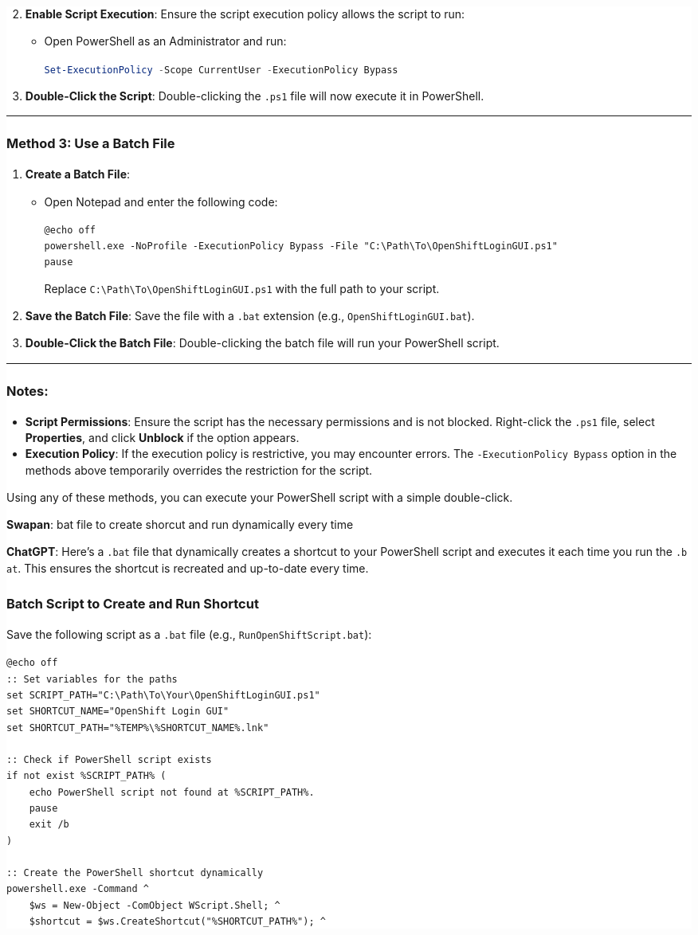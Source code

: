 2. **Enable Script Execution**:
   Ensure the script execution policy allows the script to run:
   - Open PowerShell as an Administrator and run:
     ```powershell
     Set-ExecutionPolicy -Scope CurrentUser -ExecutionPolicy Bypass
     ```

3. **Double-Click the Script**:
   Double-clicking the `.ps1` file will now execute it in PowerShell.

---

### Method 3: Use a Batch File
1. **Create a Batch File**:
   - Open Notepad and enter the following code:
     ```batch
     @echo off
     powershell.exe -NoProfile -ExecutionPolicy Bypass -File "C:\Path\To\OpenShiftLoginGUI.ps1"
     pause
     ```
     Replace `C:\Path\To\OpenShiftLoginGUI.ps1` with the full path to your script.

2. **Save the Batch File**:
   Save the file with a `.bat` extension (e.g., `OpenShiftLoginGUI.bat`).

3. **Double-Click the Batch File**:
   Double-clicking the batch file will run your PowerShell script.

---

### Notes:
- **Script Permissions**: Ensure the script has the necessary permissions and is not blocked. Right-click the `.ps1` file, select **Properties**, and click **Unblock** if the option appears.
- **Execution Policy**: If the execution policy is restrictive, you may encounter errors. The `-ExecutionPolicy Bypass` option in the methods above temporarily overrides the restriction for the script.

Using any of these methods, you can execute your PowerShell script with a simple double-click.

**Swapan**: bat file to create shorcut and run dynamically every time

**ChatGPT**: Here’s a `.bat` file that dynamically creates a shortcut to your PowerShell script and executes it each time you run the `.bat`. This ensures the shortcut is recreated and up-to-date every time.

### Batch Script to Create and Run Shortcut

Save the following script as a `.bat` file (e.g., `RunOpenShiftScript.bat`):

```batch
@echo off
:: Set variables for the paths
set SCRIPT_PATH="C:\Path\To\Your\OpenShiftLoginGUI.ps1"
set SHORTCUT_NAME="OpenShift Login GUI"
set SHORTCUT_PATH="%TEMP%\%SHORTCUT_NAME%.lnk"

:: Check if PowerShell script exists
if not exist %SCRIPT_PATH% (
    echo PowerShell script not found at %SCRIPT_PATH%.
    pause
    exit /b
)

:: Create the PowerShell shortcut dynamically
powershell.exe -Command ^
    $ws = New-Object -ComObject WScript.Shell; ^
    $shortcut = $ws.CreateShortcut("%SHORTCUT_PATH%"); ^
```